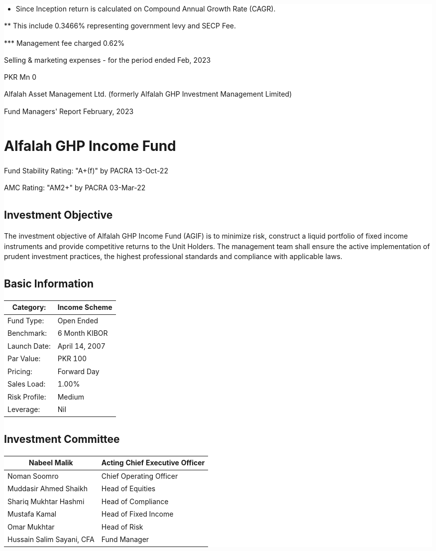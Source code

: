 - Since Inception return is calculated on Compound Annual Growth Rate (CAGR).

\*\* This include 0.3466% representing government levy and SECP Fee.

\*\*\* Management fee charged 0.62%

Selling & marketing expenses - for the period ended Feb, 2023

PKR Mn 0

Alfalah Asset Management Ltd. (formerly Alfalah GHP Investment Management Limited)

Fund Managers' Report February, 2023

# Alfalah GHP Income Fund

Fund Stability Rating: "A+(f)" by PACRA 13-Oct-22

AMC Rating: "AM2+" by PACRA 03-Mar-22

## Investment Objective

The investment objective of Alfalah GHP Income Fund (AGIF) is to minimize risk, construct a liquid portfolio of fixed income instruments and provide competitive returns to the Unit Holders. The management team shall ensure the active implementation of prudent investment practices, the highest professional standards and compliance with applicable laws.

## Basic Information

| Category:     | Income Scheme  |
| ------------- | -------------- |
| Fund Type:    | Open Ended     |
| Benchmark:    | 6 Month KIBOR  |
| Launch Date:  | April 14, 2007 |
| Par Value:    | PKR 100        |
| Pricing:      | Forward Day    |
| Sales Load:   | 1.00%          |
| Risk Profile: | Medium         |
| Leverage:     | Nil            |

## Investment Committee

| Nabeel Malik              | Acting Chief Executive Officer |
| ------------------------- | ------------------------------ |
| Noman Soomro              | Chief Operating Officer        |
| Muddasir Ahmed Shaikh     | Head of Equities               |
| Shariq Mukhtar Hashmi     | Head of Compliance             |
| Mustafa Kamal             | Head of Fixed Income           |
| Omar Mukhtar              | Head of Risk                   |
| Hussain Salim Sayani, CFA | Fund Manager                   |
